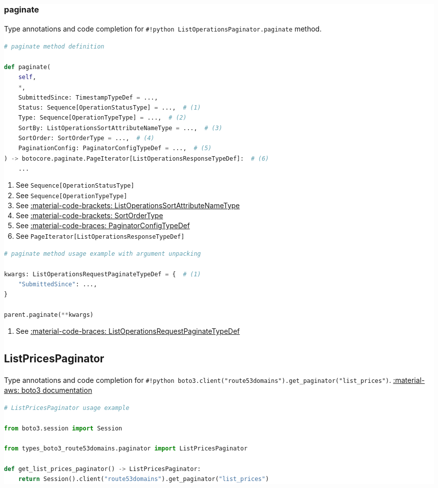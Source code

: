 
### paginate

Type annotations and code completion for `#!python ListOperationsPaginator.paginate` method.

```python
# paginate method definition

def paginate(
    self,
    *,
    SubmittedSince: TimestampTypeDef = ...,
    Status: Sequence[OperationStatusType] = ...,  # (1)
    Type: Sequence[OperationTypeType] = ...,  # (2)
    SortBy: ListOperationsSortAttributeNameType = ...,  # (3)
    SortOrder: SortOrderType = ...,  # (4)
    PaginationConfig: PaginatorConfigTypeDef = ...,  # (5)
) -> botocore.paginate.PageIterator[ListOperationsResponseTypeDef]:  # (6)
    ...
```

1. See `Sequence[OperationStatusType]`
2. See `Sequence[OperationTypeType]`
3. See [:material-code-brackets: ListOperationsSortAttributeNameType](./literals.md#listoperationssortattributenametype)
4. See [:material-code-brackets: SortOrderType](./literals.md#sortordertype)
5. See [:material-code-braces: PaginatorConfigTypeDef](./type_defs.md#paginatorconfigtypedef)
6. See `PageIterator[ListOperationsResponseTypeDef]`


```python
# paginate method usage example with argument unpacking

kwargs: ListOperationsRequestPaginateTypeDef = {  # (1)
    "SubmittedSince": ...,
}

parent.paginate(**kwargs)
```

1. See [:material-code-braces: ListOperationsRequestPaginateTypeDef](./type_defs.md#listoperationsrequestpaginatetypedef)
## ListPricesPaginator

Type annotations and code completion for `#!python boto3.client("route53domains").get_paginator("list_prices")`.
[:material-aws: boto3 documentation](https://boto3.amazonaws.com/v1/documentation/api/latest/reference/services/route53domains/paginator/ListPrices.html#Route53Domains.Paginator.ListPrices)

```python
# ListPricesPaginator usage example

from boto3.session import Session

from types_boto3_route53domains.paginator import ListPricesPaginator

def get_list_prices_paginator() -> ListPricesPaginator:
    return Session().client("route53domains").get_paginator("list_prices")
```
